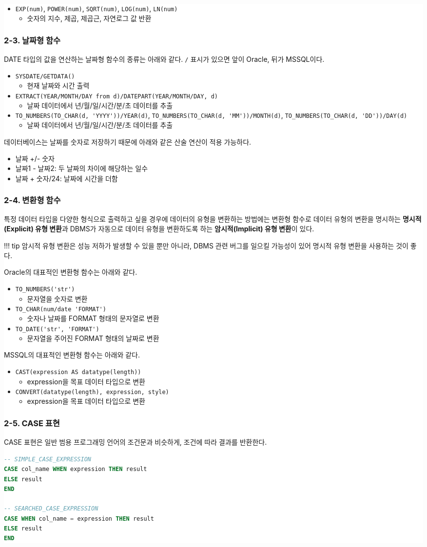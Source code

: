 - `EXP(num)`, `POWER(num)`, `SQRT(num)`, `LOG(num)`, `LN(num)`
    - 숫자의 지수, 제곱, 제곱근, 자연로그 값 반환

### 2-3. 날짜형 함수

DATE 타입의 값을 연산하는 날짜형 함수의 종류는 아래와 같다. `/` 표시가 있으면 앞이 Oracle, 뒤가 MSSQL이다.  

- `SYSDATE/GETDATA()`
    - 현재 날짜와 시간 출력
- `EXTRACT(YEAR/MONTH/DAY from d)/DATEPART(YEAR/MONTH/DAY, d)`
    - 날짜 데이터에서 년/월/일/시간/분/초 데이터를 추출
- `TO_NUMBERS(TO_CHAR(d, 'YYYY'))/YEAR(d)`, `TO_NUMBERS(TO_CHAR(d, 'MM'))/MONTH(d)`, `TO_NUMBERS(TO_CHAR(d, 'DD'))/DAY(d)`
    - 날짜 데이터에서 년/월/일/시간/분/초 데이터를 추출

데이터베이스는 날짜를 숫자로 저장하기 때문에 아래와 같은 산술 연산이 적용 가능하다.  

- 날짜 +/- 숫자
- 날짜1 - 날짜2: 두 날짜의 차이에 해당하는 일수
- 날짜 + 숫자/24: 날짜에 시간을 더함

### 2-4. 변환형 함수

특정 데이터 타입을 다양한 형식으로 출력하고 싶을 경우에 데이터의 유형을 변환하는 방법에는 변환형 함수로 데이터 유형의 변환을 명시하는 **명시적(Explicit) 유형 변환**과 DBMS가 자동으로 데이터 유형을 변환하도록 하는 **암시적(Implicit) 유형 변환**이 있다.  

!!! tip
    암시적 유형 변환은 성능 저하가 발생할 수 있을 뿐만 아니라, DBMS 관련 버그를 일으킬 가능성이 있어 명시적 유형 변환을 사용하는 것이 좋다.  

Oracle의 대표적인 변환형 함수는 아래와 같다.  

- `TO_NUMBERS('str')`
    - 문자열을 숫자로 변환
- `TO_CHAR(num/date 'FORMAT')`
    - 숫자나 날짜를 FORMAT 형태의 문자열로 변환
- `TO_DATE('str', 'FORMAT')`
    - 문자열을 주어진 FORMAT 형태의 날짜로 변환

MSSQL의 대표적인 변환형 함수는 아래와 같다.  

- `CAST(expression AS datatype(length))`
    - expression을 목표 데이터 타입으로 변환
- `CONVERT(datatype(length), expression, style)`
    - expression을 목표 데이터 타입으로 변환

### 2-5. CASE 표현

CASE 표현은 일반 범용 프로그래밍 언어의 조건문과 비슷하게, 조건에 따라 결과를 반환한다.  

```sql
-- SIMPLE_CASE_EXPRESSION
CASE col_name WHEN expression THEN result
ELSE result
END

-- SEARCHED_CASE_EXPRESSION
CASE WHEN col_name = expression THEN result
ELSE result
END
```
